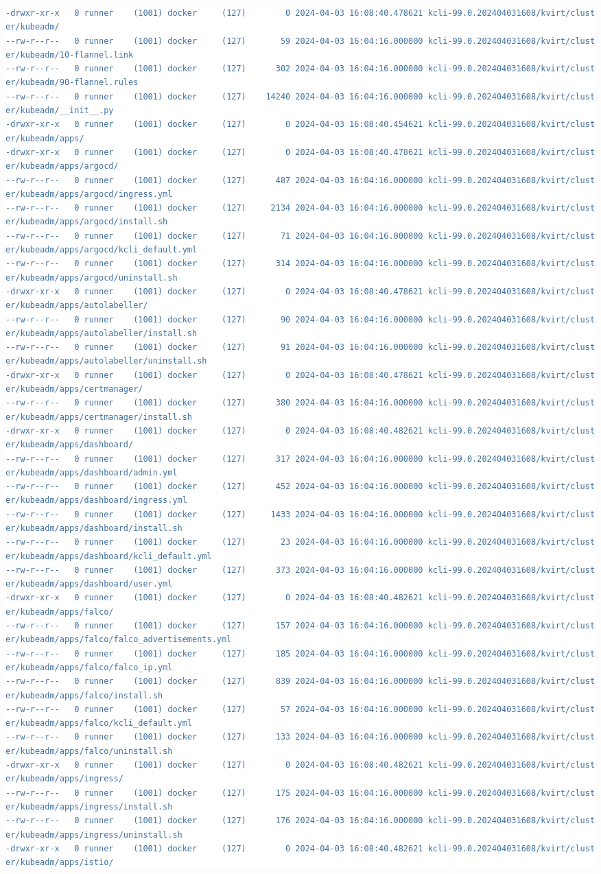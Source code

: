 ```diff
-drwxr-xr-x   0 runner    (1001) docker     (127)        0 2024-04-03 16:08:40.478621 kcli-99.0.202404031608/kvirt/cluster/kubeadm/
--rw-r--r--   0 runner    (1001) docker     (127)       59 2024-04-03 16:04:16.000000 kcli-99.0.202404031608/kvirt/cluster/kubeadm/10-flannel.link
--rw-r--r--   0 runner    (1001) docker     (127)      302 2024-04-03 16:04:16.000000 kcli-99.0.202404031608/kvirt/cluster/kubeadm/90-flannel.rules
--rw-r--r--   0 runner    (1001) docker     (127)    14240 2024-04-03 16:04:16.000000 kcli-99.0.202404031608/kvirt/cluster/kubeadm/__init__.py
-drwxr-xr-x   0 runner    (1001) docker     (127)        0 2024-04-03 16:08:40.454621 kcli-99.0.202404031608/kvirt/cluster/kubeadm/apps/
-drwxr-xr-x   0 runner    (1001) docker     (127)        0 2024-04-03 16:08:40.478621 kcli-99.0.202404031608/kvirt/cluster/kubeadm/apps/argocd/
--rw-r--r--   0 runner    (1001) docker     (127)      487 2024-04-03 16:04:16.000000 kcli-99.0.202404031608/kvirt/cluster/kubeadm/apps/argocd/ingress.yml
--rw-r--r--   0 runner    (1001) docker     (127)     2134 2024-04-03 16:04:16.000000 kcli-99.0.202404031608/kvirt/cluster/kubeadm/apps/argocd/install.sh
--rw-r--r--   0 runner    (1001) docker     (127)       71 2024-04-03 16:04:16.000000 kcli-99.0.202404031608/kvirt/cluster/kubeadm/apps/argocd/kcli_default.yml
--rw-r--r--   0 runner    (1001) docker     (127)      314 2024-04-03 16:04:16.000000 kcli-99.0.202404031608/kvirt/cluster/kubeadm/apps/argocd/uninstall.sh
-drwxr-xr-x   0 runner    (1001) docker     (127)        0 2024-04-03 16:08:40.478621 kcli-99.0.202404031608/kvirt/cluster/kubeadm/apps/autolabeller/
--rw-r--r--   0 runner    (1001) docker     (127)       90 2024-04-03 16:04:16.000000 kcli-99.0.202404031608/kvirt/cluster/kubeadm/apps/autolabeller/install.sh
--rw-r--r--   0 runner    (1001) docker     (127)       91 2024-04-03 16:04:16.000000 kcli-99.0.202404031608/kvirt/cluster/kubeadm/apps/autolabeller/uninstall.sh
-drwxr-xr-x   0 runner    (1001) docker     (127)        0 2024-04-03 16:08:40.478621 kcli-99.0.202404031608/kvirt/cluster/kubeadm/apps/certmanager/
--rw-r--r--   0 runner    (1001) docker     (127)      380 2024-04-03 16:04:16.000000 kcli-99.0.202404031608/kvirt/cluster/kubeadm/apps/certmanager/install.sh
-drwxr-xr-x   0 runner    (1001) docker     (127)        0 2024-04-03 16:08:40.482621 kcli-99.0.202404031608/kvirt/cluster/kubeadm/apps/dashboard/
--rw-r--r--   0 runner    (1001) docker     (127)      317 2024-04-03 16:04:16.000000 kcli-99.0.202404031608/kvirt/cluster/kubeadm/apps/dashboard/admin.yml
--rw-r--r--   0 runner    (1001) docker     (127)      452 2024-04-03 16:04:16.000000 kcli-99.0.202404031608/kvirt/cluster/kubeadm/apps/dashboard/ingress.yml
--rw-r--r--   0 runner    (1001) docker     (127)     1433 2024-04-03 16:04:16.000000 kcli-99.0.202404031608/kvirt/cluster/kubeadm/apps/dashboard/install.sh
--rw-r--r--   0 runner    (1001) docker     (127)       23 2024-04-03 16:04:16.000000 kcli-99.0.202404031608/kvirt/cluster/kubeadm/apps/dashboard/kcli_default.yml
--rw-r--r--   0 runner    (1001) docker     (127)      373 2024-04-03 16:04:16.000000 kcli-99.0.202404031608/kvirt/cluster/kubeadm/apps/dashboard/user.yml
-drwxr-xr-x   0 runner    (1001) docker     (127)        0 2024-04-03 16:08:40.482621 kcli-99.0.202404031608/kvirt/cluster/kubeadm/apps/falco/
--rw-r--r--   0 runner    (1001) docker     (127)      157 2024-04-03 16:04:16.000000 kcli-99.0.202404031608/kvirt/cluster/kubeadm/apps/falco/falco_advertisements.yml
--rw-r--r--   0 runner    (1001) docker     (127)      185 2024-04-03 16:04:16.000000 kcli-99.0.202404031608/kvirt/cluster/kubeadm/apps/falco/falco_ip.yml
--rw-r--r--   0 runner    (1001) docker     (127)      839 2024-04-03 16:04:16.000000 kcli-99.0.202404031608/kvirt/cluster/kubeadm/apps/falco/install.sh
--rw-r--r--   0 runner    (1001) docker     (127)       57 2024-04-03 16:04:16.000000 kcli-99.0.202404031608/kvirt/cluster/kubeadm/apps/falco/kcli_default.yml
--rw-r--r--   0 runner    (1001) docker     (127)      133 2024-04-03 16:04:16.000000 kcli-99.0.202404031608/kvirt/cluster/kubeadm/apps/falco/uninstall.sh
-drwxr-xr-x   0 runner    (1001) docker     (127)        0 2024-04-03 16:08:40.482621 kcli-99.0.202404031608/kvirt/cluster/kubeadm/apps/ingress/
--rw-r--r--   0 runner    (1001) docker     (127)      175 2024-04-03 16:04:16.000000 kcli-99.0.202404031608/kvirt/cluster/kubeadm/apps/ingress/install.sh
--rw-r--r--   0 runner    (1001) docker     (127)      176 2024-04-03 16:04:16.000000 kcli-99.0.202404031608/kvirt/cluster/kubeadm/apps/ingress/uninstall.sh
-drwxr-xr-x   0 runner    (1001) docker     (127)        0 2024-04-03 16:08:40.482621 kcli-99.0.202404031608/kvirt/cluster/kubeadm/apps/istio/
```